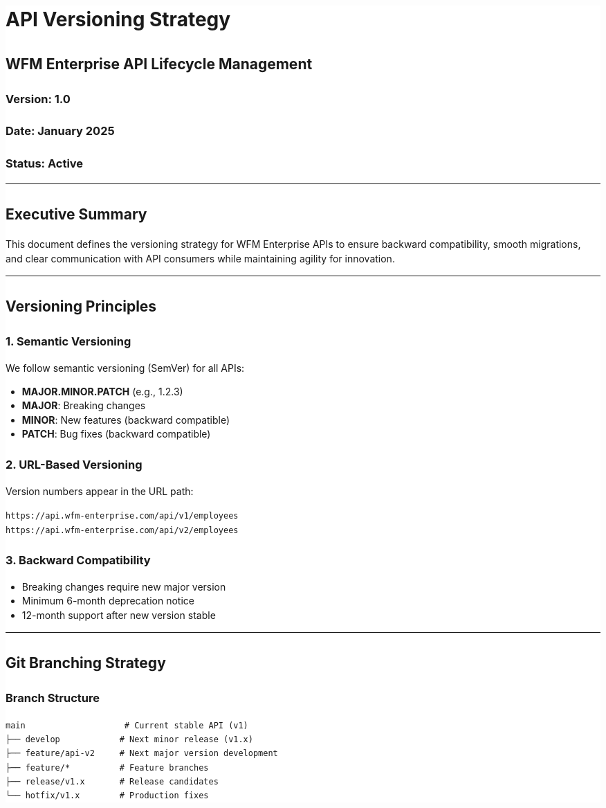 # API Versioning Strategy
## WFM Enterprise API Lifecycle Management

### Version: 1.0
### Date: January 2025
### Status: Active

---

## Executive Summary

This document defines the versioning strategy for WFM Enterprise APIs to ensure backward compatibility, smooth migrations, and clear communication with API consumers while maintaining agility for innovation.

---

## Versioning Principles

### 1. **Semantic Versioning**
We follow semantic versioning (SemVer) for all APIs:
- **MAJOR.MINOR.PATCH** (e.g., 1.2.3)
- **MAJOR**: Breaking changes
- **MINOR**: New features (backward compatible)
- **PATCH**: Bug fixes (backward compatible)

### 2. **URL-Based Versioning**
Version numbers appear in the URL path:
```
https://api.wfm-enterprise.com/api/v1/employees
https://api.wfm-enterprise.com/api/v2/employees
```

### 3. **Backward Compatibility**
- Breaking changes require new major version
- Minimum 6-month deprecation notice
- 12-month support after new version stable

---

## Git Branching Strategy

### Branch Structure
```
main                    # Current stable API (v1)
├── develop            # Next minor release (v1.x)
├── feature/api-v2     # Next major version development
├── feature/*          # Feature branches
├── release/v1.x       # Release candidates
└── hotfix/v1.x        # Production fixes
```
